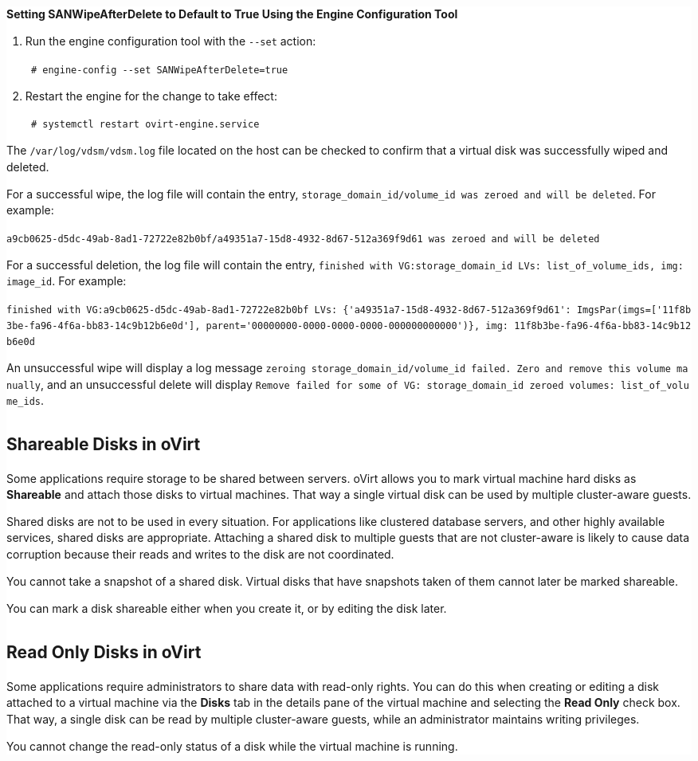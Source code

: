 **Setting SANWipeAfterDelete to Default to True Using the Engine Configuration Tool**

1. Run the engine configuration tool with the `--set` action:

        # engine-config --set SANWipeAfterDelete=true

2. Restart the engine for the change to take effect:

        # systemctl restart ovirt-engine.service

The `/var/log/vdsm/vdsm.log` file located on the host can be checked to confirm that a virtual disk was successfully wiped and deleted.

For a successful wipe, the log file will contain the entry, `storage_domain_id/volume_id was zeroed and will be deleted`. For example:

    a9cb0625-d5dc-49ab-8ad1-72722e82b0bf/a49351a7-15d8-4932-8d67-512a369f9d61 was zeroed and will be deleted

For a successful deletion, the log file will contain the entry, `finished with VG:storage_domain_id LVs: list_of_volume_ids, img: image_id`. For example:

    finished with VG:a9cb0625-d5dc-49ab-8ad1-72722e82b0bf LVs: {'a49351a7-15d8-4932-8d67-512a369f9d61': ImgsPar(imgs=['11f8b3be-fa96-4f6a-bb83-14c9b12b6e0d'], parent='00000000-0000-0000-0000-000000000000')}, img: 11f8b3be-fa96-4f6a-bb83-14c9b12b6e0d

An unsuccessful wipe will display a log message `zeroing storage_domain_id/volume_id failed. Zero and remove this volume manually`, and an unsuccessful delete will display `Remove failed for some of VG: storage_domain_id zeroed volumes: list_of_volume_ids`.

## Shareable Disks in oVirt

Some applications require storage to be shared between servers. oVirt allows you to mark virtual machine hard disks as **Shareable** and attach those disks to virtual machines. That way a single virtual disk can be used by multiple cluster-aware guests.

Shared disks are not to be used in every situation. For applications like clustered database servers, and other highly available services, shared disks are appropriate. Attaching a shared disk to multiple guests that are not cluster-aware is likely to cause data corruption because their reads and writes to the disk are not coordinated.

You cannot take a snapshot of a shared disk. Virtual disks that have snapshots taken of them cannot later be marked shareable.

You can mark a disk shareable either when you create it, or by editing the disk later.

## Read Only Disks in oVirt

Some applications require administrators to share data with read-only rights. You can do this when creating or editing a disk attached to a virtual machine via the **Disks** tab in the details pane of the virtual machine and selecting the **Read Only** check box. That way, a single disk can be read by multiple cluster-aware guests, while an administrator maintains writing privileges.

You cannot change the read-only status of a disk while the virtual machine is running.
